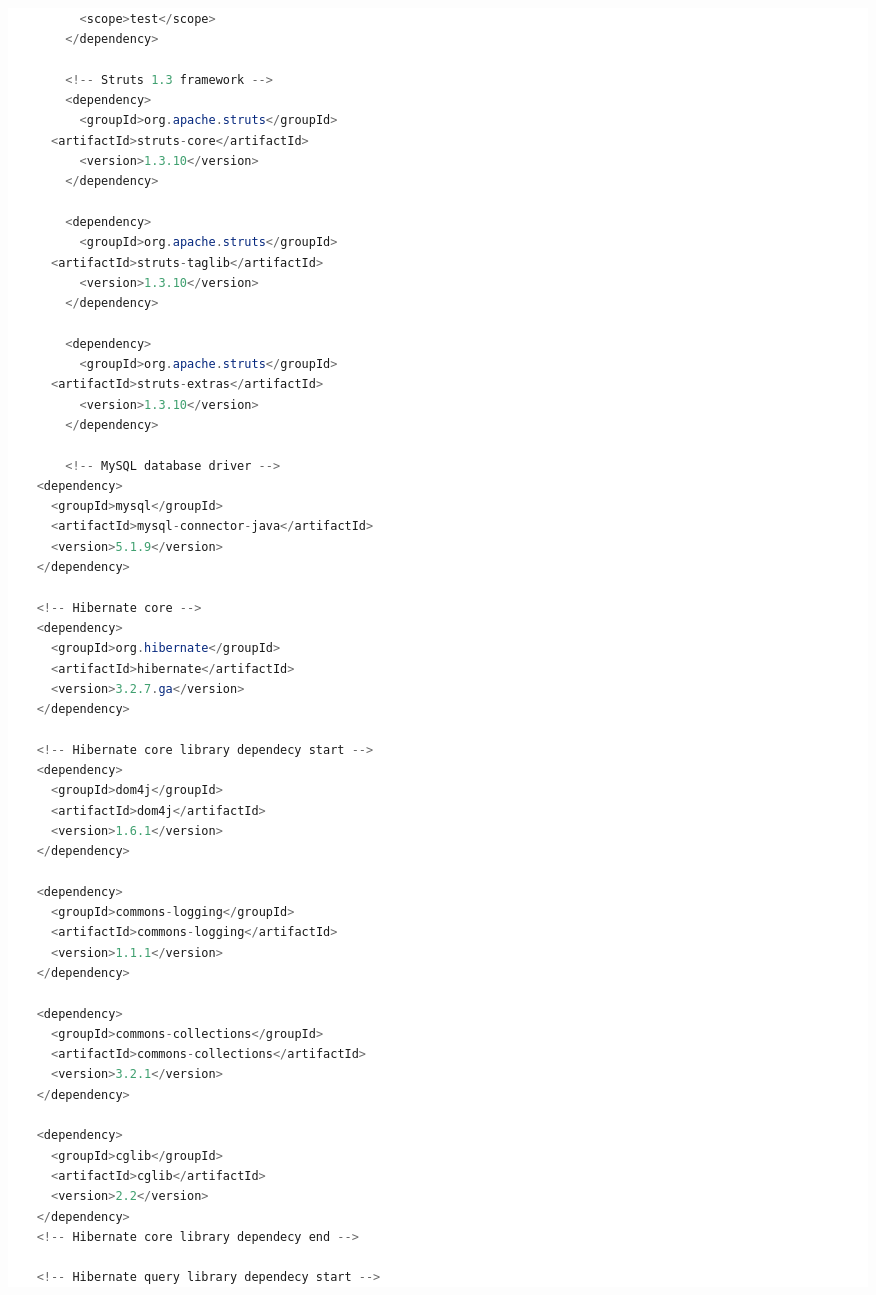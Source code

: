 ```java
          <scope>test</scope>
        </dependency>

        <!-- Struts 1.3 framework -->
        <dependency>
          <groupId>org.apache.struts</groupId>
	  <artifactId>struts-core</artifactId>
          <version>1.3.10</version>
        </dependency>

        <dependency>
          <groupId>org.apache.struts</groupId>
	  <artifactId>struts-taglib</artifactId>
          <version>1.3.10</version>
        </dependency>

        <dependency>
          <groupId>org.apache.struts</groupId>
	  <artifactId>struts-extras</artifactId>
          <version>1.3.10</version>
        </dependency>

        <!-- MySQL database driver -->
	<dependency>
	  <groupId>mysql</groupId>
	  <artifactId>mysql-connector-java</artifactId>
	  <version>5.1.9</version>
	</dependency>

	<!-- Hibernate core -->
	<dependency>
	  <groupId>org.hibernate</groupId>
	  <artifactId>hibernate</artifactId>
	  <version>3.2.7.ga</version>
	</dependency>

	<!-- Hibernate core library dependecy start -->
	<dependency>
	  <groupId>dom4j</groupId>
	  <artifactId>dom4j</artifactId>
	  <version>1.6.1</version>
	</dependency>

	<dependency>
	  <groupId>commons-logging</groupId>
	  <artifactId>commons-logging</artifactId>
	  <version>1.1.1</version>
	</dependency>

	<dependency>
	  <groupId>commons-collections</groupId>
	  <artifactId>commons-collections</artifactId>
	  <version>3.2.1</version>
	</dependency>

	<dependency>
	  <groupId>cglib</groupId>
	  <artifactId>cglib</artifactId>
	  <version>2.2</version>
	</dependency>
	<!-- Hibernate core library dependecy end -->

	<!-- Hibernate query library dependecy start -->
```
